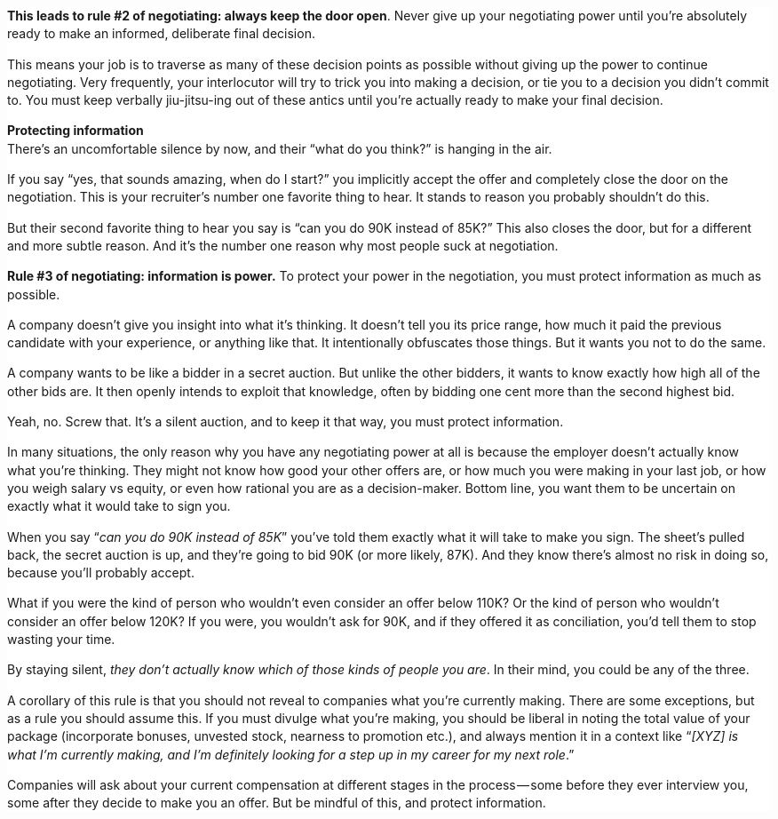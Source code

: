 **This leads to rule #2 of negotiating: always keep the door open**. Never give up your negotiating power until you’re absolutely ready to make an informed, deliberate final decision.

This means your job is to traverse as many of these decision points as possible without giving up the power to continue negotiating. Very frequently, your interlocutor will try to trick you into making a decision, or tie you to a decision you didn’t commit to. You must keep verbally jiu-jitsu-ing out of these antics until you’re actually ready to make your final decision.

**Protecting information**   
There’s an uncomfortable silence by now, and their “what do you think?” is hanging in the air.

If you say “yes, that sounds amazing, when do I start?” you implicitly accept the offer and completely close the door on the negotiation. This is your recruiter’s number one favorite thing to hear. It stands to reason you probably shouldn’t do this.

But their second favorite thing to hear you say is “can you do 90K instead of 85K?” This also closes the door, but for a different and more subtle reason. And it’s the number one reason why most people suck at negotiation.

**Rule #3 of negotiating: information is power.** To protect your power in the negotiation, you must protect information as much as possible.

A company doesn’t give you insight into what it’s thinking. It doesn’t tell you its price range, how much it paid the previous candidate with your experience, or anything like that. It intentionally obfuscates those things. But it wants you not to do the same.

A company wants to be like a bidder in a secret auction. But unlike the other bidders, it wants to know exactly how high all of the other bids are. It then openly intends to exploit that knowledge, often by bidding one cent more than the second highest bid.

Yeah, no. Screw that. It’s a silent auction, and to keep it that way, you must protect information.

In many situations, the only reason why you have any negotiating power at all is because the employer doesn’t actually know what you’re thinking. They might not know how good your other offers are, or how much you were making in your last job, or how you weigh salary vs equity, or even how rational you are as a decision-maker. Bottom line, you want them to be uncertain on exactly what it would take to sign you.

When you say “_can you do 90K instead of 85K_” you’ve told them exactly what it will take to make you sign. The sheet’s pulled back, the secret auction is up, and they’re going to bid 90K (or more likely, 87K). And they know there’s almost no risk in doing so, because you’ll probably accept.

What if you were the kind of person who wouldn’t even consider an offer below 110K? Or the kind of person who wouldn’t consider an offer below 120K? If you were, you wouldn’t ask for 90K, and if they offered it as conciliation, you’d tell them to stop wasting your time.

By staying silent, _they don’t actually know which of those kinds of people you are_. In their mind, you could be any of the three.

A corollary of this rule is that you should not reveal to companies what you’re currently making. There are some exceptions, but as a rule you should assume this. If you must divulge what you’re making, you should be liberal in noting the total value of your package (incorporate bonuses, unvested stock, nearness to promotion etc.), and always mention it in a context like “_[XYZ] is what I’m currently making, and I’m definitely looking for a step up in my career for my next role_.”

Companies will ask about your current compensation at different stages in the process — some before they ever interview you, some after they decide to make you an offer. But be mindful of this, and protect information.
